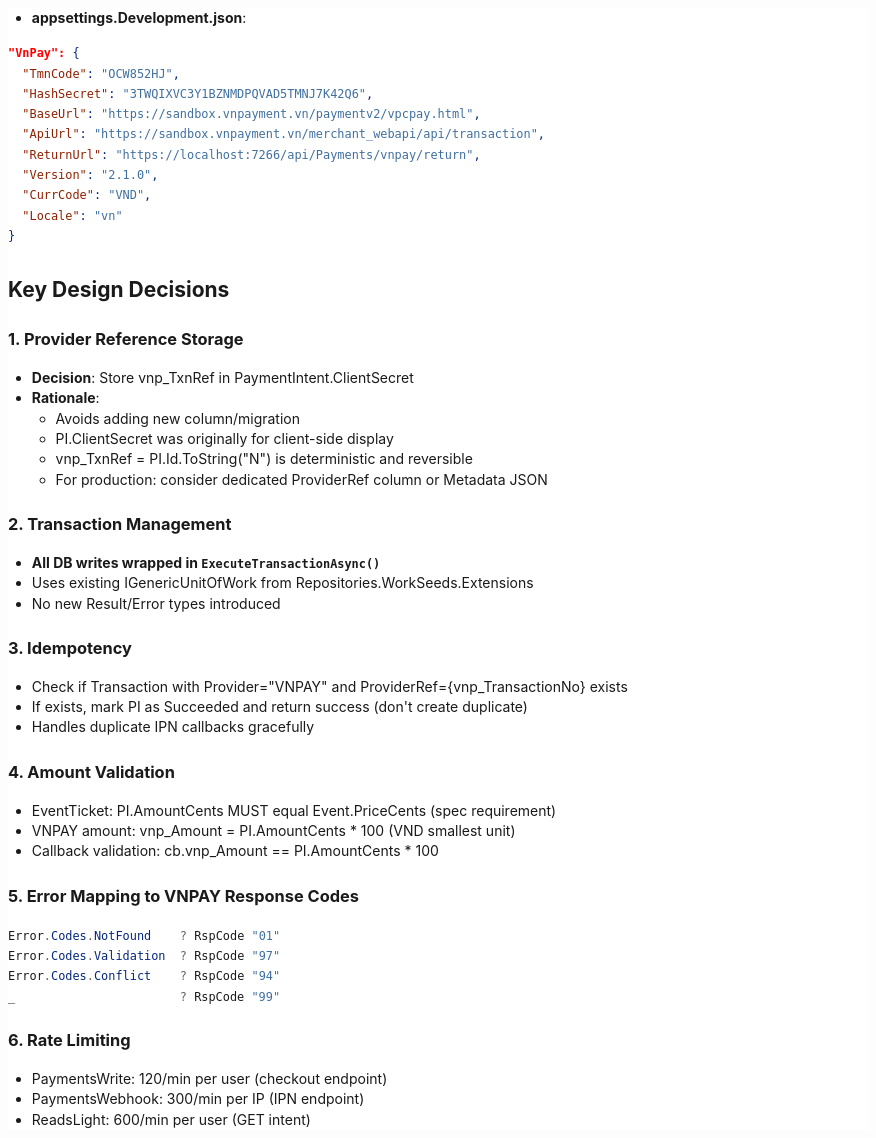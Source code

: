 - **appsettings.Development.json**:
```json
"VnPay": {
  "TmnCode": "OCW852HJ",
  "HashSecret": "3TWQIXVC3Y1BZNMDPQVAD5TMNJ7K42Q6",
  "BaseUrl": "https://sandbox.vnpayment.vn/paymentv2/vpcpay.html",
  "ApiUrl": "https://sandbox.vnpayment.vn/merchant_webapi/api/transaction",
  "ReturnUrl": "https://localhost:7266/api/Payments/vnpay/return",
  "Version": "2.1.0",
  "CurrCode": "VND",
  "Locale": "vn"
}
```

## Key Design Decisions

### 1. Provider Reference Storage
- **Decision**: Store vnp_TxnRef in PaymentIntent.ClientSecret
- **Rationale**: 
  - Avoids adding new column/migration
  - PI.ClientSecret was originally for client-side display
  - vnp_TxnRef = PI.Id.ToString("N") is deterministic and reversible
  - For production: consider dedicated ProviderRef column or Metadata JSON

### 2. Transaction Management
- **All DB writes wrapped in `ExecuteTransactionAsync()`**
- Uses existing IGenericUnitOfWork from Repositories.WorkSeeds.Extensions
- No new Result/Error types introduced

### 3. Idempotency
- Check if Transaction with Provider="VNPAY" and ProviderRef={vnp_TransactionNo} exists
- If exists, mark PI as Succeeded and return success (don't create duplicate)
- Handles duplicate IPN callbacks gracefully

### 4. Amount Validation
- EventTicket: PI.AmountCents MUST equal Event.PriceCents (spec requirement)
- VNPAY amount: vnp_Amount = PI.AmountCents * 100 (VND smallest unit)
- Callback validation: cb.vnp_Amount == PI.AmountCents * 100

### 5. Error Mapping to VNPAY Response Codes
```csharp
Error.Codes.NotFound    ? RspCode "01"
Error.Codes.Validation  ? RspCode "97"
Error.Codes.Conflict    ? RspCode "94"
_                       ? RspCode "99"
```

### 6. Rate Limiting
- PaymentsWrite: 120/min per user (checkout endpoint)
- PaymentsWebhook: 300/min per IP (IPN endpoint)
- ReadsLight: 600/min per user (GET intent)

